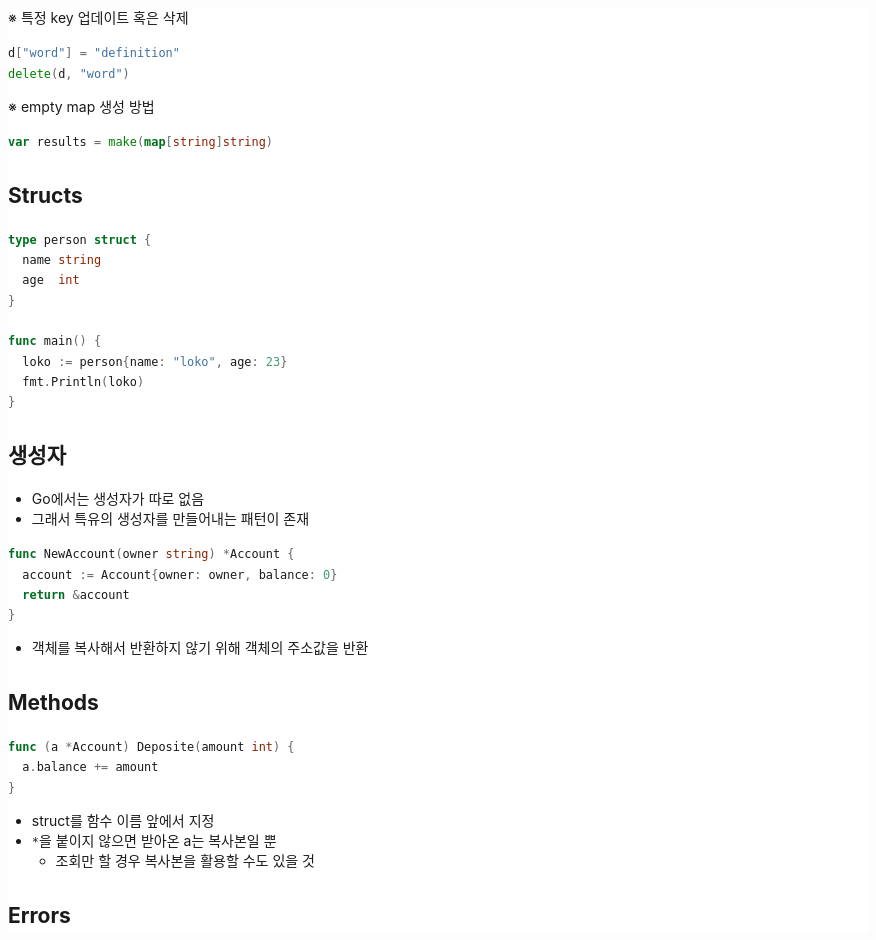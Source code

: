 ※ 특정 key 업데이트 혹은 삭제

```go
d["word"] = "definition"
delete(d, "word")
```

※ empty map 생성 방법

```go
var results = make(map[string]string)
```

## Structs

```go
type person struct {
  name string
  age  int
}

func main() {
  loko := person{name: "loko", age: 23}
  fmt.Println(loko)
}
```

## 생성자

- Go에서는 생성자가 따로 없음
- 그래서 특유의 생성자를 만들어내는 패턴이 존재

```go
func NewAccount(owner string) *Account {
  account := Account{owner: owner, balance: 0}
  return &account
}
```

- 객체를 복사해서 반환하지 않기 위해 객체의 주소값을 반환

## Methods

```go
func (a *Account) Deposite(amount int) {
  a.balance += amount
}
```

- struct를 함수 이름 앞에서 지정
- `*`을 붙이지 않으면 받아온 a는 복사본일 뿐
  - 조회만 할 경우 복사본을 활용할 수도 있을 것

## Errors
